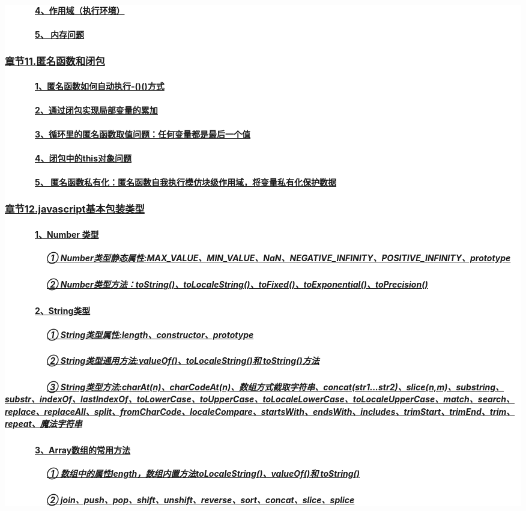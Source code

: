 #### <a href="/secondless/w-a/内置对象：Global、Math对象，变量、作用域和内存问题.html#_4、作用域-执行环境" style="margin-left:50px;">4、作用域（执行环境）</a>
#### <a href="/secondless/w-a/内置对象：Global、Math对象，变量、作用域和内存问题.html#_5、-内存问题" style="margin-left:50px;">5、 内存问题</a>
### [章节11.匿名函数和闭包](/secondless/w-a/匿名函数和闭包 '章节11.匿名函数和闭包')
#### <a href="/secondless/w-a/匿名函数和闭包.html#_4-匿名函数如何自动执行-方式" style="margin-left:50px;">1、匿名函数如何自动执行-()()方式</a>
#### <a href="/secondless/w-a/匿名函数和闭包.html#_4-通过闭包实现局部变量的累加" style="margin-left:50px;">2、通过闭包实现局部变量的累加</a>
#### <a href="/secondless/w-a/匿名函数和闭包.html#_5-循环里的匿名函数取值问题-任何变量都是最后一个值" style="margin-left:50px;">3、循环里的匿名函数取值问题：任何变量都是最后一个值</a>
#### <a href="/secondless/w-a/匿名函数和闭包.html#_6-闭包中的this对象问题" style="margin-left:50px;">4、闭包中的this对象问题</a>
#### <a href="/secondless/w-a/匿名函数和闭包.html#_8-匿名函数私有化-匿名函数自我执行模仿块级作用域-将变量私有化保护数据" style="margin-left:50px;">5、 匿名函数私有化：匿名函数自我执行模仿块级作用域，将变量私有化保护数据</a>
### [章节12.javascript基本包装类型](/secondless/w-a/javascript基本包装类型 '章节12.javascript基本包装类型')
#### <a href="/secondless/w-a/javascript基本包装类型.html#_2、-number-类型" style="margin-left:50px;">1、Number 类型</a>
##### <a href="/secondless/w-a/javascript基本包装类型.html#_1-number类型静态属性-max-value、min-value、nan、negative-infinity、positive-infinity、prototype" style="margin-left:70px;">① Number类型静态属性:MAX_VALUE、MIN_VALUE、NaN、NEGATIVE_INFINITY、POSITIVE_INFINITY、prototype</a>
##### <a href="/secondless/w-a/javascript基本包装类型.html#_2-tostring-方法-将数值转化为字符串-并且可以转换进制" style="margin-left:70px;">② Number类型方法：toString()、toLocaleString()、toFixed()、toExponential()、toPrecision()</a>
#### <a href="/secondless/w-a/javascript基本包装类型.html#_3、string类型" style="margin-left:50px;">2、String类型</a>
##### <a href="/secondless/w-a/javascript基本包装类型.html#_1-属性-length-返回字符串的字符长度" style="margin-left:70px;">① String类型属性:length、constructor、prototype</a>
##### <a href="/secondless/w-a/javascript基本包装类型.html#_4-通用方法-valueof-、tolocalestring-和-tostring-方法-返回字符串的基本值-写不写都一样" style="margin-left:70px;">② String类型通用方法:valueOf()、toLocaleString()和 toString()方法</a>
##### <a href="/secondless/w-a/javascript基本包装类型.html#_5-字符方法-charat-n-返回指定索引位置的字符" style="margin-left:70px;">③ String类型方法:charAt(n)、charCodeAt(n)、数组方式截取字符串、concat(str1...str2)、slice(n,m)、substring、substr、indexOf、lastIndexOf、toLowerCase、toUpperCase、toLocaleLowerCase、toLocaleUpperCase、match、search、replace、replaceAll、split、fromCharCode、localeCompare、startsWith、endsWith、includes、trimStart、trimEnd、trim、repeat、魔法字符串</a>
#### <a href="/secondless/w-a/javascript基本包装类型.html#_4、array数组的常用方法" style="margin-left:50px;">3、Array数组的常用方法</a>
##### <a href="/secondless/w-a/javascript数组.html#_2、数组中的属性和内置方法" style="margin-left:70px;">① 数组中的属性length，数组内置方法toLocaleString()、valueOf()和 toString()</a>
##### <a href="/secondless/w-a/javascript基本包装类型.html#_4、array数组的常用方法" style="margin-left:70px;">② join、push、pop、shift、unshift、reverse、sort、concat、slice、splice</a>